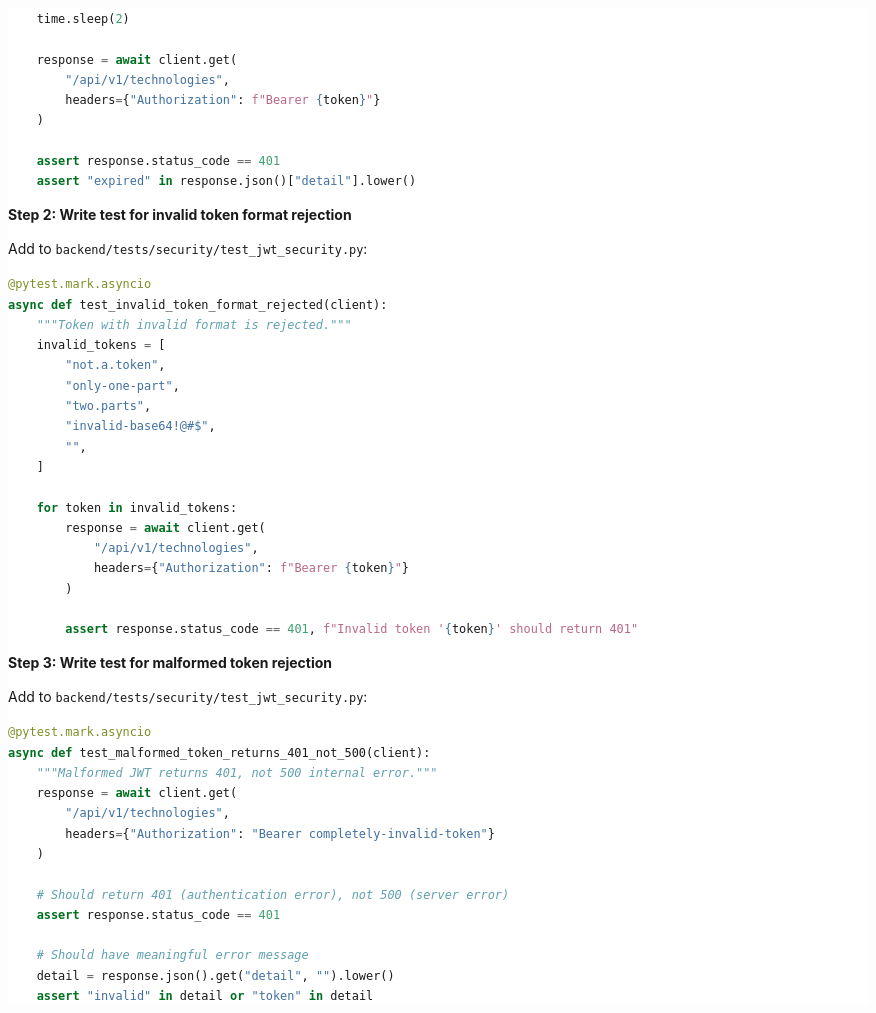 ```python
    time.sleep(2)

    response = await client.get(
        "/api/v1/technologies",
        headers={"Authorization": f"Bearer {token}"}
    )

    assert response.status_code == 401
    assert "expired" in response.json()["detail"].lower()
```

**Step 2: Write test for invalid token format rejection**

Add to `backend/tests/security/test_jwt_security.py`:

```python
@pytest.mark.asyncio
async def test_invalid_token_format_rejected(client):
    """Token with invalid format is rejected."""
    invalid_tokens = [
        "not.a.token",
        "only-one-part",
        "two.parts",
        "invalid-base64!@#$",
        "",
    ]

    for token in invalid_tokens:
        response = await client.get(
            "/api/v1/technologies",
            headers={"Authorization": f"Bearer {token}"}
        )

        assert response.status_code == 401, f"Invalid token '{token}' should return 401"
```

**Step 3: Write test for malformed token rejection**

Add to `backend/tests/security/test_jwt_security.py`:

```python
@pytest.mark.asyncio
async def test_malformed_token_returns_401_not_500(client):
    """Malformed JWT returns 401, not 500 internal error."""
    response = await client.get(
        "/api/v1/technologies",
        headers={"Authorization": "Bearer completely-invalid-token"}
    )

    # Should return 401 (authentication error), not 500 (server error)
    assert response.status_code == 401

    # Should have meaningful error message
    detail = response.json().get("detail", "").lower()
    assert "invalid" in detail or "token" in detail
```
